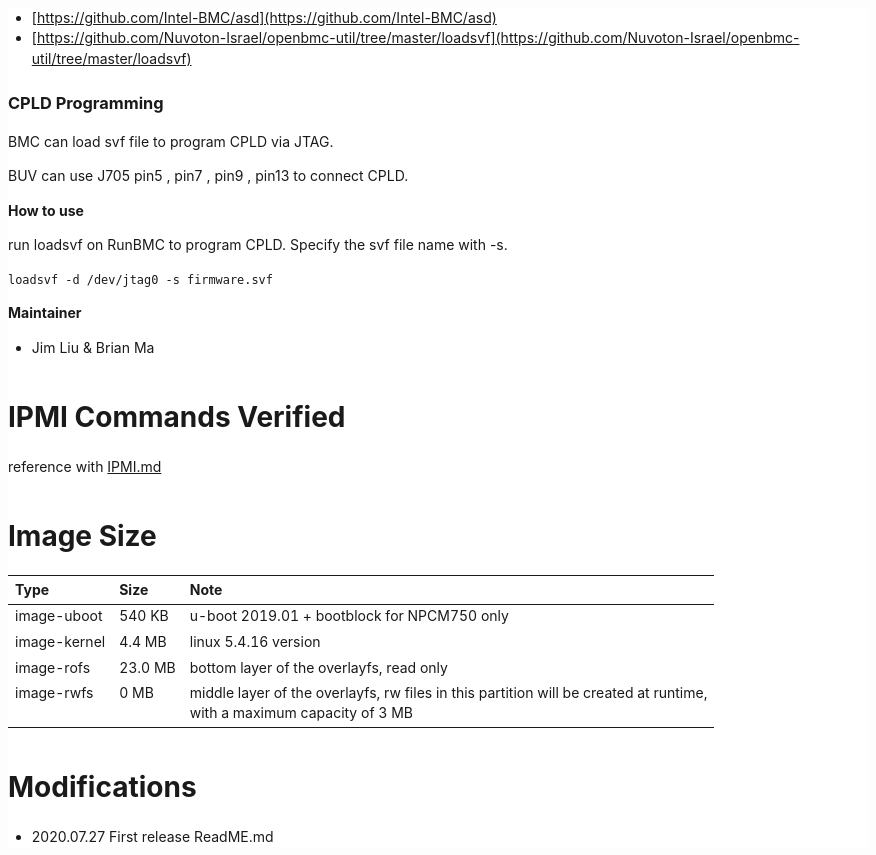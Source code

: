 * [https://github.com/Intel-BMC/asd](https://github.com/Intel-BMC/asd)
* [https://github.com/Nuvoton-Israel/openbmc-util/tree/master/loadsvf](https://github.com/Nuvoton-Israel/openbmc-util/tree/master/loadsvf)

### CPLD Programming
BMC can load svf file to program CPLD via JTAG.  

BUV can use J705 pin5 , pin7 , pin9 , pin13 to connect CPLD.


**How to use**

run loadsvf on RunBMC to program CPLD. Specify the svf file name with -s.
```
loadsvf -d /dev/jtag0 -s firmware.svf
```

**Maintainer**
* Jim Liu & Brian Ma

# IPMI Commands Verified
reference with [IPMI.md](https://github.com/NTC-CCBG/openbmc/tree/buv-dev/meta-evb/meta-evb-nuvoton/meta-buv-runbmc/IPMI.md)

# Image Size
Type          | Size    | Note                                                                                                     |
:-------------|:------- |:-------------------------------------------------------------------------------------------------------- |
image-uboot   |  540 KB | u-boot 2019.01 + bootblock for NPCM750 only                                                                       |
image-kernel  |  4.4 MB   | linux 5.4.16 version                                                                                       |
image-rofs    |  23.0 MB  | bottom layer of the overlayfs, read only                                                                 |
image-rwfs    |  0 MB  | middle layer of the overlayfs, rw files in this partition will be created at runtime,<br /> with a maximum capacity of 3 MB|

# Modifications

* 2020.07.27 First release ReadME.md
